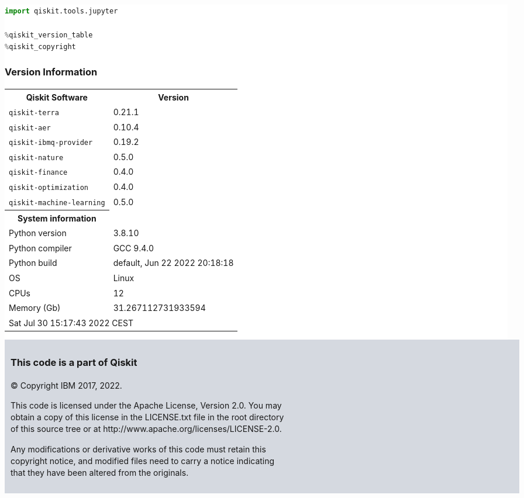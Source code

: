 
```python
import qiskit.tools.jupyter

%qiskit_version_table
%qiskit_copyright
```


<h3>Version Information</h3><table><tr><th>Qiskit Software</th><th>Version</th></tr><tr><td><code>qiskit-terra</code></td><td>0.21.1</td></tr><tr><td><code>qiskit-aer</code></td><td>0.10.4</td></tr><tr><td><code>qiskit-ibmq-provider</code></td><td>0.19.2</td></tr><tr><td><code>qiskit-nature</code></td><td>0.5.0</td></tr><tr><td><code>qiskit-finance</code></td><td>0.4.0</td></tr><tr><td><code>qiskit-optimization</code></td><td>0.4.0</td></tr><tr><td><code>qiskit-machine-learning</code></td><td>0.5.0</td></tr><tr><th>System information</th></tr><tr><td>Python version</td><td>3.8.10</td></tr><tr><td>Python compiler</td><td>GCC 9.4.0</td></tr><tr><td>Python build</td><td>default, Jun 22 2022 20:18:18</td></tr><tr><td>OS</td><td>Linux</td></tr><tr><td>CPUs</td><td>12</td></tr><tr><td>Memory (Gb)</td><td>31.267112731933594</td></tr><tr><td colspan='2'>Sat Jul 30 15:17:43 2022 CEST</td></tr></table>



<div style='width: 100%; background-color:#d5d9e0;padding-left: 10px; padding-bottom: 10px; padding-right: 10px; padding-top: 5px'><h3>This code is a part of Qiskit</h3><p>&copy; Copyright IBM 2017, 2022.</p><p>This code is licensed under the Apache License, Version 2.0. You may<br>obtain a copy of this license in the LICENSE.txt file in the root directory<br> of this source tree or at http://www.apache.org/licenses/LICENSE-2.0.<p>Any modifications or derivative works of this code must retain this<br>copyright notice, and modified files need to carry a notice indicating<br>that they have been altered from the originals.</p></div>

